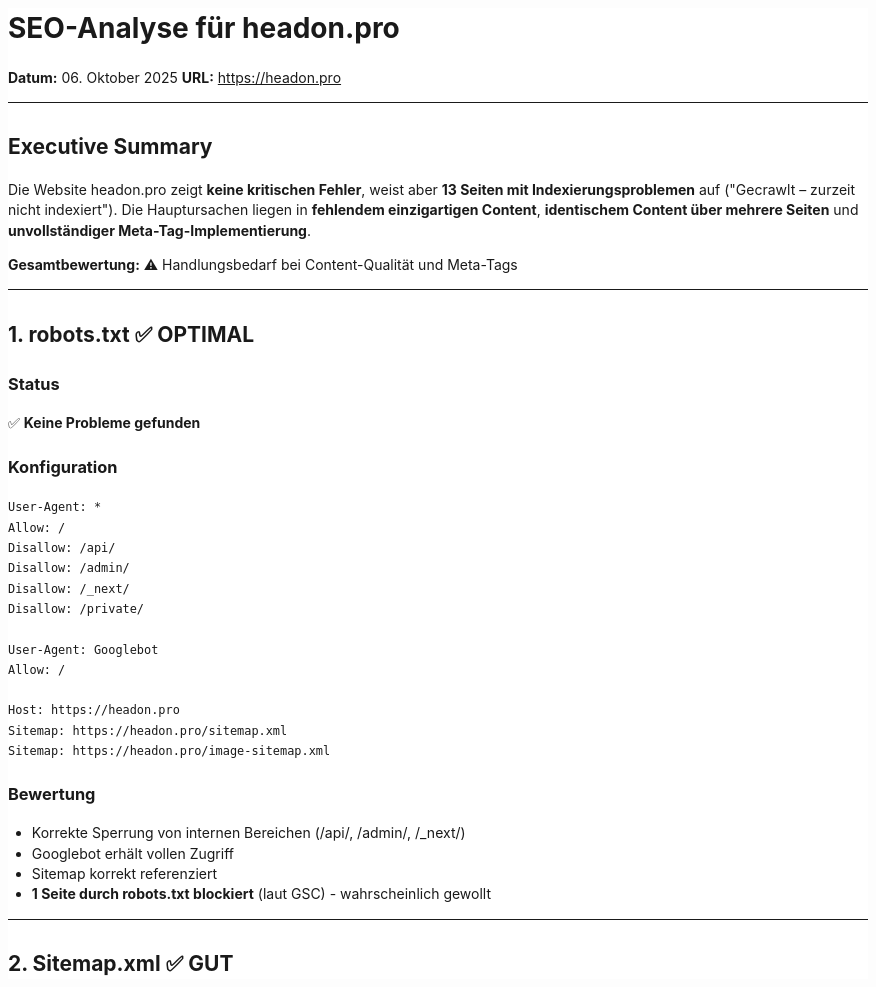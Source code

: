 # SEO-Analyse für headon.pro

**Datum:** 06. Oktober 2025
**URL:** https://headon.pro

---

## Executive Summary

Die Website headon.pro zeigt **keine kritischen Fehler**, weist aber **13 Seiten mit Indexierungsproblemen** auf ("Gecrawlt – zurzeit nicht indexiert"). Die Hauptursachen liegen in **fehlendem einzigartigen Content**, **identischem Content über mehrere Seiten** und **unvollständiger Meta-Tag-Implementierung**.

**Gesamtbewertung:** ⚠️ Handlungsbedarf bei Content-Qualität und Meta-Tags

---

## 1. robots.txt ✅ OPTIMAL

### Status

✅ **Keine Probleme gefunden**

### Konfiguration

```
User-Agent: *
Allow: /
Disallow: /api/
Disallow: /admin/
Disallow: /_next/
Disallow: /private/

User-Agent: Googlebot
Allow: /

Host: https://headon.pro
Sitemap: https://headon.pro/sitemap.xml
Sitemap: https://headon.pro/image-sitemap.xml
```

### Bewertung

- Korrekte Sperrung von internen Bereichen (/api/, /admin/, /\_next/)
- Googlebot erhält vollen Zugriff
- Sitemap korrekt referenziert
- **1 Seite durch robots.txt blockiert** (laut GSC) - wahrscheinlich gewollt

---

## 2. Sitemap.xml ✅ GUT
